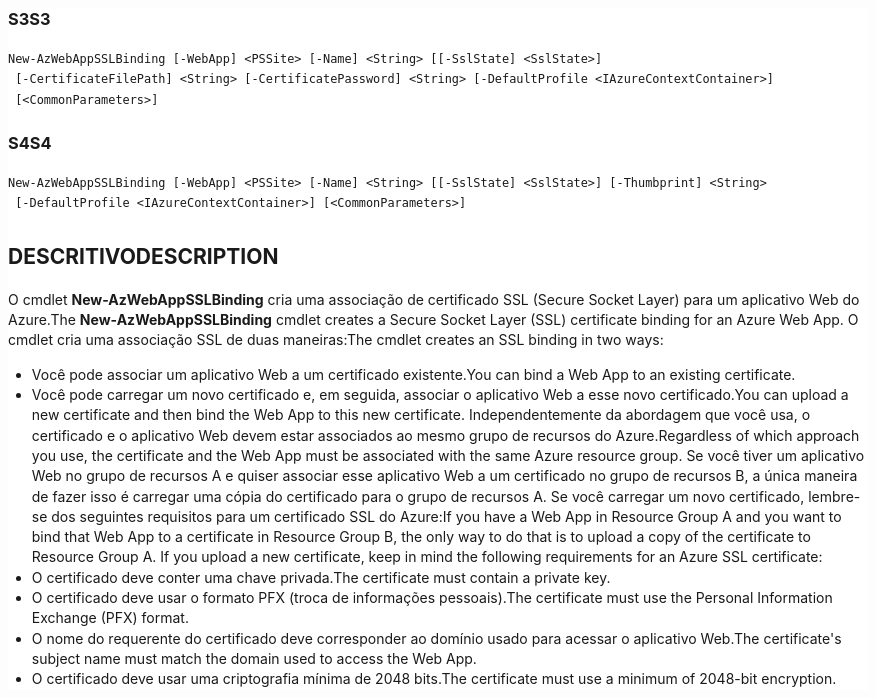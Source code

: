 ### <span data-ttu-id="d9948-107">S3</span><span class="sxs-lookup"><span data-stu-id="d9948-107">S3</span></span>
```
New-AzWebAppSSLBinding [-WebApp] <PSSite> [-Name] <String> [[-SslState] <SslState>]
 [-CertificateFilePath] <String> [-CertificatePassword] <String> [-DefaultProfile <IAzureContextContainer>]
 [<CommonParameters>]
```

### <span data-ttu-id="d9948-108">S4</span><span class="sxs-lookup"><span data-stu-id="d9948-108">S4</span></span>
```
New-AzWebAppSSLBinding [-WebApp] <PSSite> [-Name] <String> [[-SslState] <SslState>] [-Thumbprint] <String>
 [-DefaultProfile <IAzureContextContainer>] [<CommonParameters>]
```

## <span data-ttu-id="d9948-109">DESCRITIVO</span><span class="sxs-lookup"><span data-stu-id="d9948-109">DESCRIPTION</span></span>
<span data-ttu-id="d9948-110">O cmdlet **New-AzWebAppSSLBinding** cria uma associação de certificado SSL (Secure Socket Layer) para um aplicativo Web do Azure.</span><span class="sxs-lookup"><span data-stu-id="d9948-110">The **New-AzWebAppSSLBinding** cmdlet creates a Secure Socket Layer (SSL) certificate binding for an Azure Web App.</span></span>
<span data-ttu-id="d9948-111">O cmdlet cria uma associação SSL de duas maneiras:</span><span class="sxs-lookup"><span data-stu-id="d9948-111">The cmdlet creates an SSL binding in two ways:</span></span> 
- <span data-ttu-id="d9948-112">Você pode associar um aplicativo Web a um certificado existente.</span><span class="sxs-lookup"><span data-stu-id="d9948-112">You can bind a Web App to an existing certificate.</span></span>
- <span data-ttu-id="d9948-113">Você pode carregar um novo certificado e, em seguida, associar o aplicativo Web a esse novo certificado.</span><span class="sxs-lookup"><span data-stu-id="d9948-113">You can upload a new certificate and then bind the Web App to this new certificate.</span></span>
<span data-ttu-id="d9948-114">Independentemente da abordagem que você usa, o certificado e o aplicativo Web devem estar associados ao mesmo grupo de recursos do Azure.</span><span class="sxs-lookup"><span data-stu-id="d9948-114">Regardless of which approach you use, the certificate and the Web App must be associated with the same Azure resource group.</span></span>
<span data-ttu-id="d9948-115">Se você tiver um aplicativo Web no grupo de recursos A e quiser associar esse aplicativo Web a um certificado no grupo de recursos B, a única maneira de fazer isso é carregar uma cópia do certificado para o grupo de recursos A. Se você carregar um novo certificado, lembre-se dos seguintes requisitos para um certificado SSL do Azure:</span><span class="sxs-lookup"><span data-stu-id="d9948-115">If you have a Web App in Resource Group A and you want to bind that Web App to a certificate in Resource Group B, the only way to do that is to upload a copy of the certificate to Resource Group A. If you upload a new certificate, keep in mind the following requirements for an Azure SSL certificate:</span></span> 
- <span data-ttu-id="d9948-116">O certificado deve conter uma chave privada.</span><span class="sxs-lookup"><span data-stu-id="d9948-116">The certificate must contain a private key.</span></span> 
- <span data-ttu-id="d9948-117">O certificado deve usar o formato PFX (troca de informações pessoais).</span><span class="sxs-lookup"><span data-stu-id="d9948-117">The certificate must use the Personal Information Exchange (PFX) format.</span></span> 
- <span data-ttu-id="d9948-118">O nome do requerente do certificado deve corresponder ao domínio usado para acessar o aplicativo Web.</span><span class="sxs-lookup"><span data-stu-id="d9948-118">The certificate's subject name must match the domain used to access the Web App.</span></span> 
- <span data-ttu-id="d9948-119">O certificado deve usar uma criptografia mínima de 2048 bits.</span><span class="sxs-lookup"><span data-stu-id="d9948-119">The certificate must use a minimum of 2048-bit encryption.</span></span>

